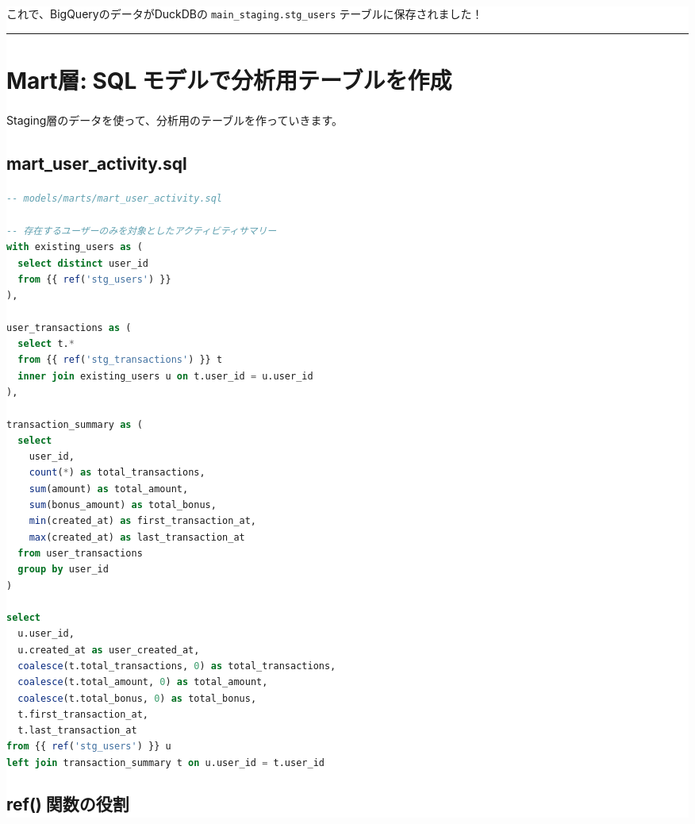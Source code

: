 これで、BigQueryのデータがDuckDBの `main_staging.stg_users` テーブルに保存されました！

---

# Mart層: SQL モデルで分析用テーブルを作成

Staging層のデータを使って、分析用のテーブルを作っていきます。

## mart_user_activity.sql

```sql
-- models/marts/mart_user_activity.sql

-- 存在するユーザーのみを対象としたアクティビティサマリー
with existing_users as (
  select distinct user_id
  from {{ ref('stg_users') }}
),

user_transactions as (
  select t.*
  from {{ ref('stg_transactions') }} t
  inner join existing_users u on t.user_id = u.user_id
),

transaction_summary as (
  select
    user_id,
    count(*) as total_transactions,
    sum(amount) as total_amount,
    sum(bonus_amount) as total_bonus,
    min(created_at) as first_transaction_at,
    max(created_at) as last_transaction_at
  from user_transactions
  group by user_id
)

select
  u.user_id,
  u.created_at as user_created_at,
  coalesce(t.total_transactions, 0) as total_transactions,
  coalesce(t.total_amount, 0) as total_amount,
  coalesce(t.total_bonus, 0) as total_bonus,
  t.first_transaction_at,
  t.last_transaction_at
from {{ ref('stg_users') }} u
left join transaction_summary t on u.user_id = t.user_id
```

## ref() 関数の役割
